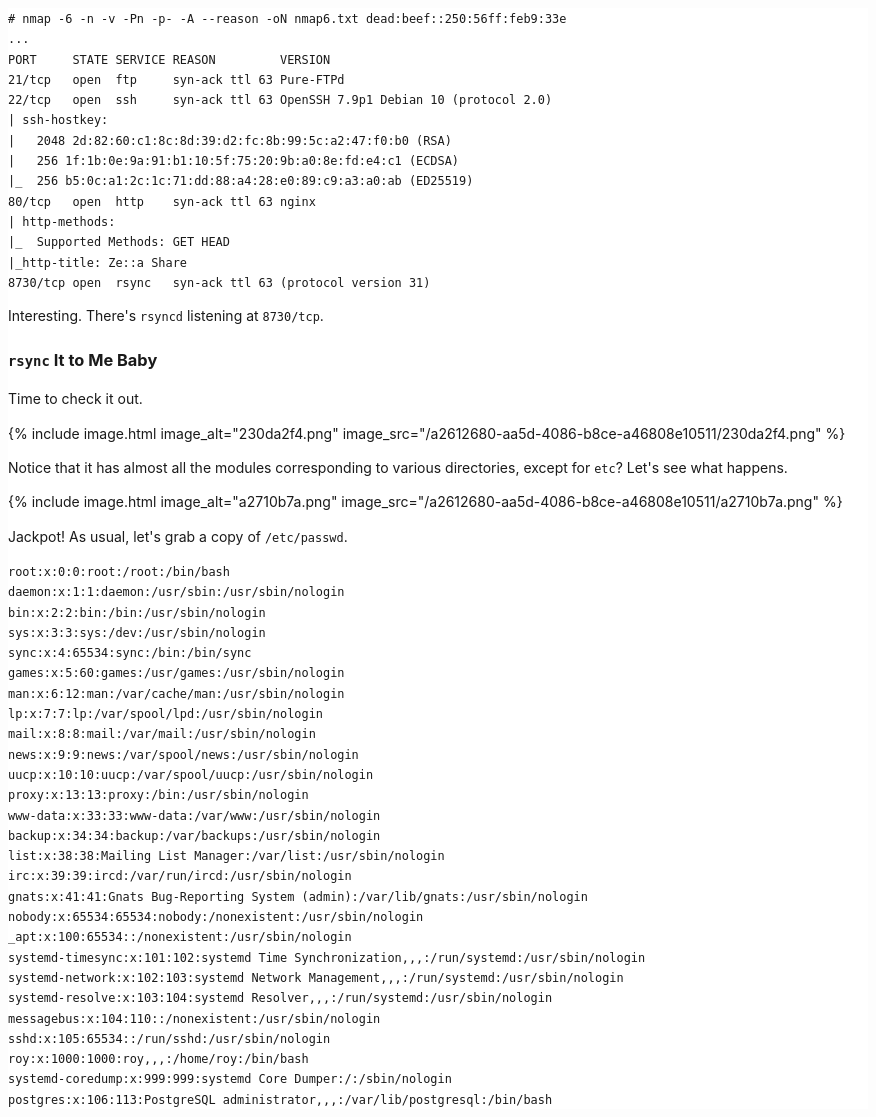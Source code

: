 ```
# nmap -6 -n -v -Pn -p- -A --reason -oN nmap6.txt dead:beef::250:56ff:feb9:33e
...
PORT     STATE SERVICE REASON         VERSION
21/tcp   open  ftp     syn-ack ttl 63 Pure-FTPd
22/tcp   open  ssh     syn-ack ttl 63 OpenSSH 7.9p1 Debian 10 (protocol 2.0)
| ssh-hostkey:
|   2048 2d:82:60:c1:8c:8d:39:d2:fc:8b:99:5c:a2:47:f0:b0 (RSA)
|   256 1f:1b:0e:9a:91:b1:10:5f:75:20:9b:a0:8e:fd:e4:c1 (ECDSA)
|_  256 b5:0c:a1:2c:1c:71:dd:88:a4:28:e0:89:c9:a3:a0:ab (ED25519)
80/tcp   open  http    syn-ack ttl 63 nginx
| http-methods:
|_  Supported Methods: GET HEAD
|_http-title: Ze::a Share
8730/tcp open  rsync   syn-ack ttl 63 (protocol version 31)                                      
```

Interesting. There's `rsyncd` listening at `8730/tcp`.

### `rsync` It to Me Baby

Time to check it out.


{% include image.html image_alt="230da2f4.png" image_src="/a2612680-aa5d-4086-b8ce-a46808e10511/230da2f4.png" %}


Notice that it has almost all the modules corresponding to various directories, except for `etc`? Let's see what happens.


{% include image.html image_alt="a2710b7a.png" image_src="/a2612680-aa5d-4086-b8ce-a46808e10511/a2710b7a.png" %}


Jackpot! As usual, let's grab a copy of `/etc/passwd`.

```
root:x:0:0:root:/root:/bin/bash
daemon:x:1:1:daemon:/usr/sbin:/usr/sbin/nologin
bin:x:2:2:bin:/bin:/usr/sbin/nologin
sys:x:3:3:sys:/dev:/usr/sbin/nologin
sync:x:4:65534:sync:/bin:/bin/sync
games:x:5:60:games:/usr/games:/usr/sbin/nologin
man:x:6:12:man:/var/cache/man:/usr/sbin/nologin
lp:x:7:7:lp:/var/spool/lpd:/usr/sbin/nologin
mail:x:8:8:mail:/var/mail:/usr/sbin/nologin
news:x:9:9:news:/var/spool/news:/usr/sbin/nologin
uucp:x:10:10:uucp:/var/spool/uucp:/usr/sbin/nologin
proxy:x:13:13:proxy:/bin:/usr/sbin/nologin
www-data:x:33:33:www-data:/var/www:/usr/sbin/nologin
backup:x:34:34:backup:/var/backups:/usr/sbin/nologin
list:x:38:38:Mailing List Manager:/var/list:/usr/sbin/nologin
irc:x:39:39:ircd:/var/run/ircd:/usr/sbin/nologin
gnats:x:41:41:Gnats Bug-Reporting System (admin):/var/lib/gnats:/usr/sbin/nologin
nobody:x:65534:65534:nobody:/nonexistent:/usr/sbin/nologin
_apt:x:100:65534::/nonexistent:/usr/sbin/nologin
systemd-timesync:x:101:102:systemd Time Synchronization,,,:/run/systemd:/usr/sbin/nologin
systemd-network:x:102:103:systemd Network Management,,,:/run/systemd:/usr/sbin/nologin
systemd-resolve:x:103:104:systemd Resolver,,,:/run/systemd:/usr/sbin/nologin
messagebus:x:104:110::/nonexistent:/usr/sbin/nologin
sshd:x:105:65534::/run/sshd:/usr/sbin/nologin
roy:x:1000:1000:roy,,,:/home/roy:/bin/bash
systemd-coredump:x:999:999:systemd Core Dumper:/:/sbin/nologin
postgres:x:106:113:PostgreSQL administrator,,,:/var/lib/postgresql:/bin/bash
```
